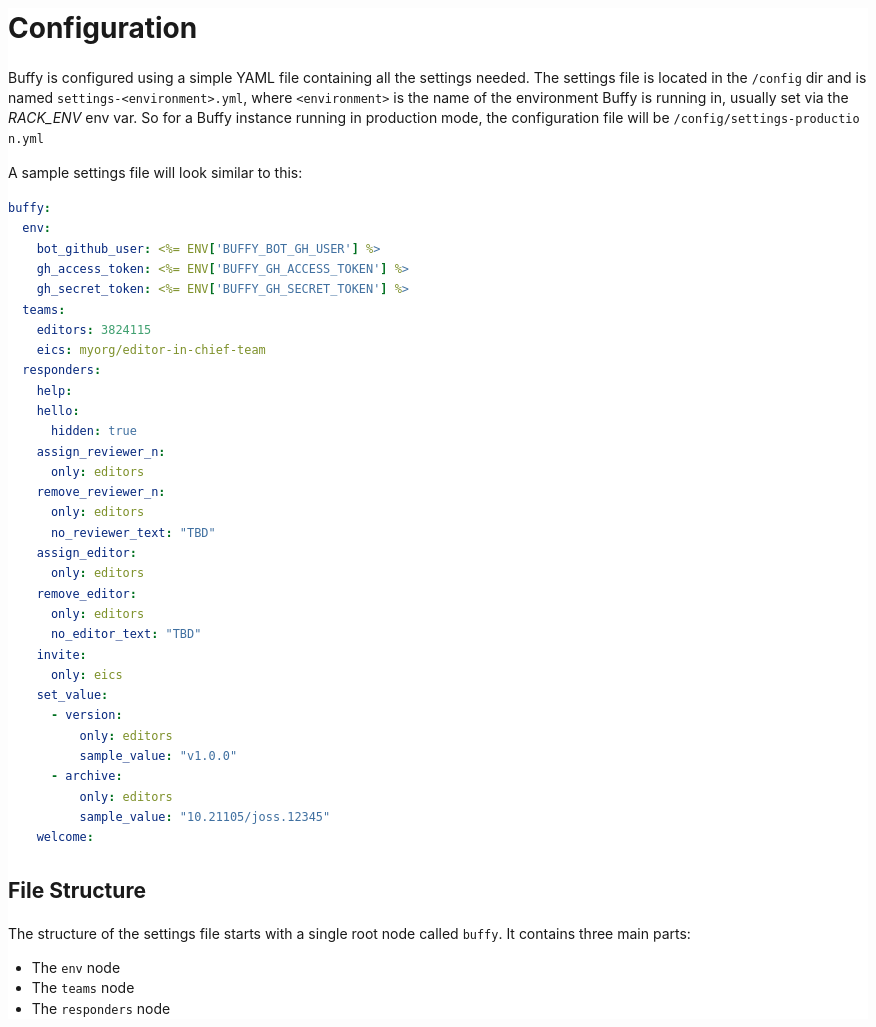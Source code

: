 Configuration
=============

Buffy is configured using a simple YAML file containing all the settings needed. The settings file is located in the `/config` dir and is named `settings-<environment>.yml`, where `<environment>` is the name of the environment Buffy is running in, usually set via the *RACK_ENV* env var. So for a Buffy instance running in production mode, the configuration file will be `/config/settings-production.yml`

A sample settings file will look similar to this:

```yaml
buffy:
  env:
    bot_github_user: <%= ENV['BUFFY_BOT_GH_USER'] %>
    gh_access_token: <%= ENV['BUFFY_GH_ACCESS_TOKEN'] %>
    gh_secret_token: <%= ENV['BUFFY_GH_SECRET_TOKEN'] %>
  teams:
    editors: 3824115
    eics: myorg/editor-in-chief-team
  responders:
    help:
    hello:
      hidden: true
    assign_reviewer_n:
      only: editors
    remove_reviewer_n:
      only: editors
      no_reviewer_text: "TBD"
    assign_editor:
      only: editors
    remove_editor:
      only: editors
      no_editor_text: "TBD"
    invite:
      only: eics
    set_value:
      - version:
          only: editors
          sample_value: "v1.0.0"
      - archive:
          only: editors
          sample_value: "10.21105/joss.12345"
    welcome:
```

## File Structure

The structure of the settings file starts with a single root node called `buffy`.
It contains three main parts:

  - The `env` node
  - The `teams` node
  - The `responders` node
